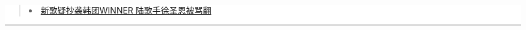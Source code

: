 > <li><a href="http://www.epochtimes.com/gb/19/10/25/n11612861.htm">新歌疑抄袭韩团WINNER 陆歌手徐圣恩被骂翻</a></li>
<hr>
